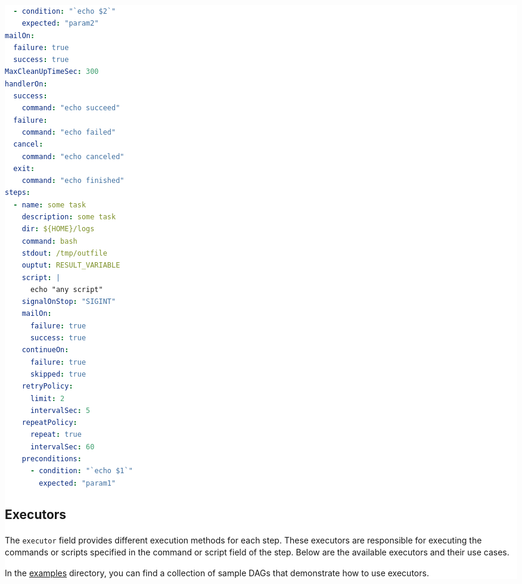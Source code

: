 ```yaml
  - condition: "`echo $2`"           
    expected: "param2"               
mailOn:
  failure: true                      
  success: true                      
MaxCleanUpTimeSec: 300               
handlerOn:                           
  success:
    command: "echo succeed"          
  failure:
    command: "echo failed"           
  cancel:
    command: "echo canceled"         
  exit:
    command: "echo finished"         
steps:
  - name: some task                  
    description: some task           
    dir: ${HOME}/logs                
    command: bash                    
    stdout: /tmp/outfile
    ouptut: RESULT_VARIABLE
    script: |
      echo "any script"
    signalOnStop: "SIGINT"           
    mailOn:
      failure: true                  
      success: true                  
    continueOn:
      failure: true                  
      skipped: true                  
    retryPolicy:                     
      limit: 2                       
      intervalSec: 5                 
    repeatPolicy:                    
      repeat: true                   
      intervalSec: 60                
    preconditions:                   
      - condition: "`echo $1`"       
        expected: "param1"           
```

## Executors

The `executor` field provides different execution methods for each step. These executors are responsible for executing the commands or scripts specified in the command or script field of the step. Below are the available executors and their use cases.

In the [examples](./examples/) directory, you can find a collection of sample DAGs that demonstrate how to use executors. 
